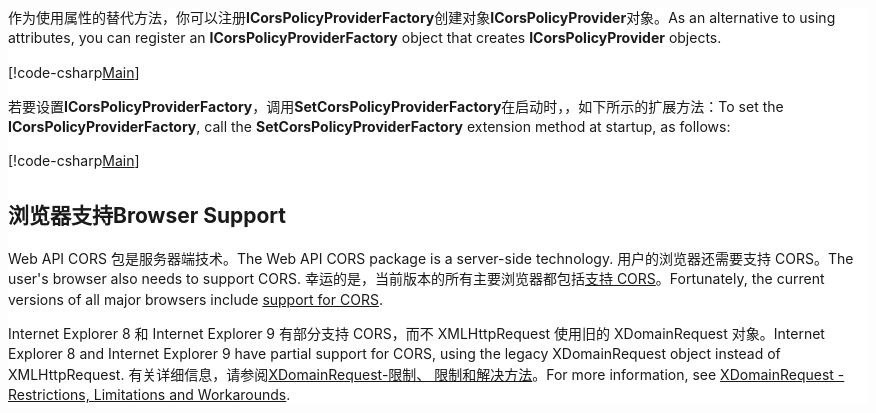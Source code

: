 <span data-ttu-id="eee18-272">作为使用属性的替代方法，你可以注册**ICorsPolicyProviderFactory**创建对象**ICorsPolicyProvider**对象。</span><span class="sxs-lookup"><span data-stu-id="eee18-272">As an alternative to using attributes, you can register an **ICorsPolicyProviderFactory** object that creates **ICorsPolicyProvider** objects.</span></span>

[!code-csharp[Main](enabling-cross-origin-requests-in-web-api/samples/sample23.cs)]

<span data-ttu-id="eee18-273">若要设置**ICorsPolicyProviderFactory**，调用**SetCorsPolicyProviderFactory**在启动时，，如下所示的扩展方法：</span><span class="sxs-lookup"><span data-stu-id="eee18-273">To set the **ICorsPolicyProviderFactory**, call the **SetCorsPolicyProviderFactory** extension method at startup, as follows:</span></span>

[!code-csharp[Main](enabling-cross-origin-requests-in-web-api/samples/sample24.cs)]

<a id="browser-support"></a>
## <a name="browser-support"></a><span data-ttu-id="eee18-274">浏览器支持</span><span class="sxs-lookup"><span data-stu-id="eee18-274">Browser Support</span></span>

<span data-ttu-id="eee18-275">Web API CORS 包是服务器端技术。</span><span class="sxs-lookup"><span data-stu-id="eee18-275">The Web API CORS package is a server-side technology.</span></span> <span data-ttu-id="eee18-276">用户的浏览器还需要支持 CORS。</span><span class="sxs-lookup"><span data-stu-id="eee18-276">The user's browser also needs to support CORS.</span></span> <span data-ttu-id="eee18-277">幸运的是，当前版本的所有主要浏览器都包括[支持 CORS](http://caniuse.com/cors)。</span><span class="sxs-lookup"><span data-stu-id="eee18-277">Fortunately, the current versions of all major browsers include [support for CORS](http://caniuse.com/cors).</span></span>

<span data-ttu-id="eee18-278">Internet Explorer 8 和 Internet Explorer 9 有部分支持 CORS，而不 XMLHttpRequest 使用旧的 XDomainRequest 对象。</span><span class="sxs-lookup"><span data-stu-id="eee18-278">Internet Explorer 8 and Internet Explorer 9 have partial support for CORS, using the legacy XDomainRequest object instead of XMLHttpRequest.</span></span> <span data-ttu-id="eee18-279">有关详细信息，请参阅[XDomainRequest-限制、 限制和解决方法](https://blogs.msdn.com/b/ieinternals/archive/2010/05/13/xdomainrequest-restrictions-limitations-and-workarounds.aspx)。</span><span class="sxs-lookup"><span data-stu-id="eee18-279">For more information, see [XDomainRequest - Restrictions, Limitations and Workarounds](https://blogs.msdn.com/b/ieinternals/archive/2010/05/13/xdomainrequest-restrictions-limitations-and-workarounds.aspx).</span></span>
